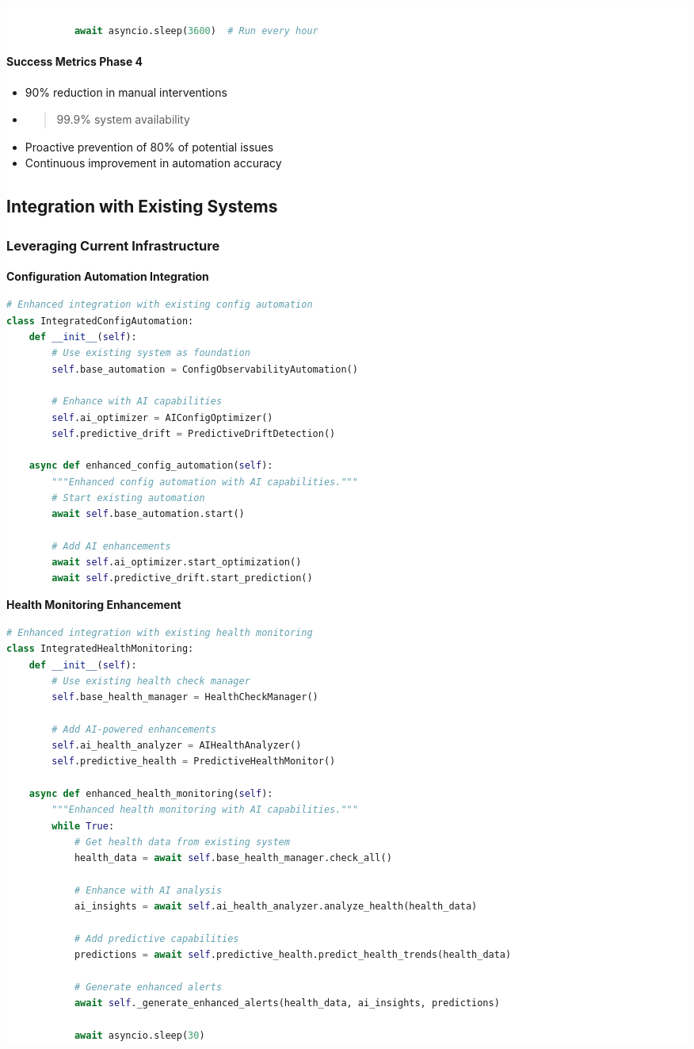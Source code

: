 ```python
            
            await asyncio.sleep(3600)  # Run every hour
```

#### Success Metrics Phase 4
- 90% reduction in manual interventions
- >99.9% system availability
- Proactive prevention of 80% of potential issues
- Continuous improvement in automation accuracy

## Integration with Existing Systems

### Leveraging Current Infrastructure

**Configuration Automation Integration**
```python
# Enhanced integration with existing config automation
class IntegratedConfigAutomation:
    def __init__(self):
        # Use existing system as foundation
        self.base_automation = ConfigObservabilityAutomation()
        
        # Enhance with AI capabilities
        self.ai_optimizer = AIConfigOptimizer()
        self.predictive_drift = PredictiveDriftDetection()
    
    async def enhanced_config_automation(self):
        """Enhanced config automation with AI capabilities."""
        # Start existing automation
        await self.base_automation.start()
        
        # Add AI enhancements
        await self.ai_optimizer.start_optimization()
        await self.predictive_drift.start_prediction()
```

**Health Monitoring Enhancement**
```python
# Enhanced integration with existing health monitoring
class IntegratedHealthMonitoring:
    def __init__(self):
        # Use existing health check manager
        self.base_health_manager = HealthCheckManager()
        
        # Add AI-powered enhancements
        self.ai_health_analyzer = AIHealthAnalyzer()
        self.predictive_health = PredictiveHealthMonitor()
    
    async def enhanced_health_monitoring(self):
        """Enhanced health monitoring with AI capabilities."""
        while True:
            # Get health data from existing system
            health_data = await self.base_health_manager.check_all()
            
            # Enhance with AI analysis
            ai_insights = await self.ai_health_analyzer.analyze_health(health_data)
            
            # Add predictive capabilities
            predictions = await self.predictive_health.predict_health_trends(health_data)
            
            # Generate enhanced alerts
            await self._generate_enhanced_alerts(health_data, ai_insights, predictions)
            
            await asyncio.sleep(30)
```